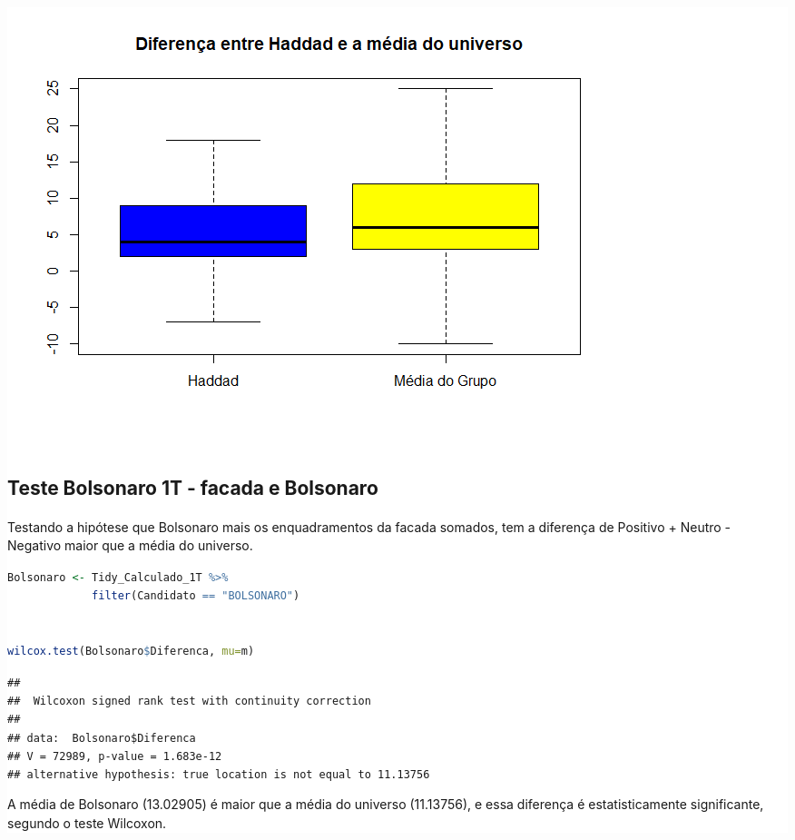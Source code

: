 ![](Hipotese1e2_files/figure-html/unnamed-chunk-4-1.png)

## Teste Bolsonaro 1T - facada e Bolsonaro

Testando a hipótese que Bolsonaro mais os enquadramentos da facada somados, tem a diferença de Positivo + Neutro - Negativo maior que a média do universo.



```r
Bolsonaro <- Tidy_Calculado_1T %>%
             filter(Candidato == "BOLSONARO")
          

wilcox.test(Bolsonaro$Diferenca, mu=m)
```

```
## 
## 	Wilcoxon signed rank test with continuity correction
## 
## data:  Bolsonaro$Diferenca
## V = 72989, p-value = 1.683e-12
## alternative hypothesis: true location is not equal to 11.13756
```

A média de Bolsonaro (13.02905) é maior que a média do universo (11.13756), e essa diferença é estatisticamente significante, segundo o teste Wilcoxon.

